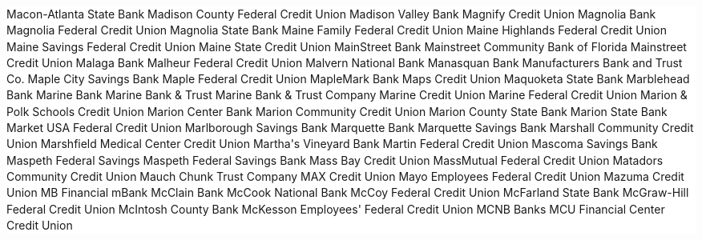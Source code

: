 Macon-Atlanta State Bank
Madison County Federal Credit Union
Madison Valley Bank
Magnify Credit Union
Magnolia Bank
Magnolia Federal Credit Union
Magnolia State Bank
Maine Family Federal Credit Union
Maine Highlands Federal Credit Union
Maine Savings Federal Credit Union
Maine State Credit Union
MainStreet Bank
Mainstreet Community Bank of Florida
Mainstreet Credit Union
Malaga Bank
Malheur Federal Credit Union
Malvern National Bank
Manasquan Bank
Manufacturers Bank and Trust Co.
Maple City Savings Bank
Maple Federal Credit Union
MapleMark Bank
Maps Credit Union
Maquoketa State Bank
Marblehead Bank
Marine Bank
Marine Bank & Trust
Marine Bank & Trust Company
Marine Credit Union
Marine Federal Credit Union
Marion & Polk Schools Credit Union
Marion Center Bank
Marion Community Credit Union
Marion County State Bank
Marion State Bank
Market USA Federal Credit Union
Marlborough Savings Bank
Marquette Bank
Marquette Savings Bank
Marshall Community Credit Union
Marshfield Medical Center Credit Union
Martha's Vineyard Bank
Martin Federal Credit Union
Mascoma Savings Bank
Maspeth Federal Savings
Maspeth Federal Savings Bank
Mass Bay Credit Union
MassMutual Federal Credit Union
Matadors Community Credit Union
Mauch Chunk Trust Company
MAX Credit Union
Mayo Employees Federal Credit Union
Mazuma Credit Union
MB Financial
mBank
McClain Bank
McCook National Bank
McCoy Federal Credit Union
McFarland State Bank
McGraw-Hill Federal Credit Union
McIntosh County Bank
McKesson Employees' Federal Credit Union
MCNB Banks
MCU Financial Center Credit Union